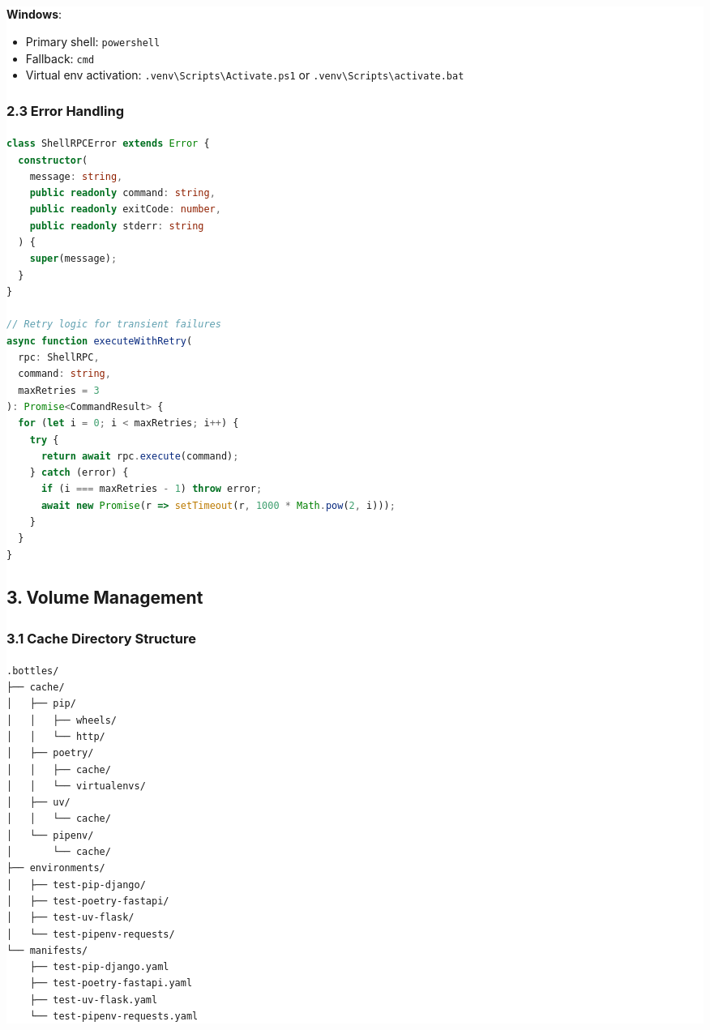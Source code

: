 **Windows**:
- Primary shell: `powershell`
- Fallback: `cmd`
- Virtual env activation: `.venv\Scripts\Activate.ps1` or `.venv\Scripts\activate.bat`

### 2.3 Error Handling

```typescript
class ShellRPCError extends Error {
  constructor(
    message: string,
    public readonly command: string,
    public readonly exitCode: number,
    public readonly stderr: string
  ) {
    super(message);
  }
}

// Retry logic for transient failures
async function executeWithRetry(
  rpc: ShellRPC,
  command: string,
  maxRetries = 3
): Promise<CommandResult> {
  for (let i = 0; i < maxRetries; i++) {
    try {
      return await rpc.execute(command);
    } catch (error) {
      if (i === maxRetries - 1) throw error;
      await new Promise(r => setTimeout(r, 1000 * Math.pow(2, i)));
    }
  }
}
```

## 3. Volume Management

### 3.1 Cache Directory Structure

```
.bottles/
├── cache/
│   ├── pip/
│   │   ├── wheels/
│   │   └── http/
│   ├── poetry/
│   │   ├── cache/
│   │   └── virtualenvs/
│   ├── uv/
│   │   └── cache/
│   └── pipenv/
│       └── cache/
├── environments/
│   ├── test-pip-django/
│   ├── test-poetry-fastapi/
│   ├── test-uv-flask/
│   └── test-pipenv-requests/
└── manifests/
    ├── test-pip-django.yaml
    ├── test-poetry-fastapi.yaml
    ├── test-uv-flask.yaml
    └── test-pipenv-requests.yaml
```
